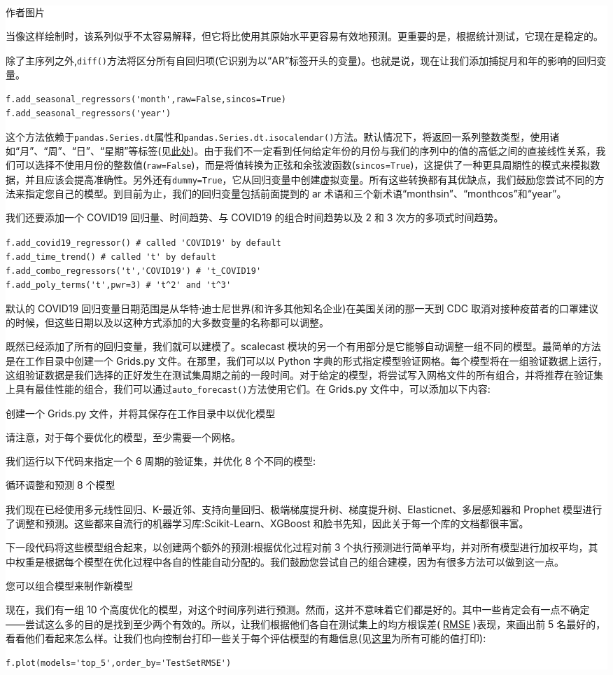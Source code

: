 作者图片

当像这样绘制时，该系列似乎不太容易解释，但它将比使用其原始水平更容易有效地预测。更重要的是，根据统计测试，它现在是稳定的。

除了主序列之外,`diff()`方法将区分所有自回归项(它识别为以“AR”标签开头的变量)。也就是说，现在让我们添加捕捉月和年的影响的回归变量。

```
f.add_seasonal_regressors('month',raw=False,sincos=True)
f.add_seasonal_regressors('year')
```

这个方法依赖于`pandas.Series.dt`属性和`pandas.Series.dt.isocalendar()`方法。默认情况下，将返回一系列整数类型，使用诸如“月”、“周”、“日”、“星期”等标签(见[此处](https://pandas.pydata.org/docs/reference/api/pandas.Series.dt.year.html))。由于我们不一定看到任何给定年份的月份与我们的序列中的值的高低之间的直接线性关系，我们可以选择不使用月份的整数值(`raw=False`)，而是将值转换为正弦和余弦波函数(`sincos=True`)，这提供了一种更具周期性的模式来模拟数据，并且应该会提高准确性。另外还有`dummy=True`，它从回归变量中创建虚拟变量。所有这些转换都有其优缺点，我们鼓励您尝试不同的方法来指定您自己的模型。到目前为止，我们的回归变量包括前面提到的 ar 术语和三个新术语“monthsin”、“monthcos”和“year”。

我们还要添加一个 COVID19 回归量、时间趋势、与 COVID19 的组合时间趋势以及 2 和 3 次方的多项式时间趋势。

```
f.add_covid19_regressor() # called 'COVID19' by default
f.add_time_trend() # called 't' by default
f.add_combo_regressors('t','COVID19') # 't_COVID19'
f.add_poly_terms('t',pwr=3) # 't^2' and 't^3'
```

默认的 COVID19 回归变量日期范围是从华特·迪士尼世界(和许多其他知名企业)在美国关闭的那一天到 CDC 取消对接种疫苗者的口罩建议的时候，但这些日期以及以这种方式添加的大多数变量的名称都可以调整。

既然已经添加了所有的回归变量，我们就可以建模了。scalecast 模块的另一个有用部分是它能够自动调整一组不同的模型。最简单的方法是在工作目录中创建一个 Grids.py 文件。在那里，我们可以以 Python 字典的形式指定模型验证网格。每个模型将在一组验证数据上运行，这组验证数据是我们选择的正好发生在测试集周期之前的一段时间。对于给定的模型，将尝试写入网格文件的所有组合，并将推荐在验证集上具有最佳性能的组合，我们可以通过`auto_forecast()`方法使用它们。在 Grids.py 文件中，可以添加以下内容:

创建一个 Grids.py 文件，并将其保存在工作目录中以优化模型

请注意，对于每个要优化的模型，至少需要一个网格。

我们运行以下代码来指定一个 6 周期的验证集，并优化 8 个不同的模型:

循环调整和预测 8 个模型

我们现在已经使用多元线性回归、K-最近邻、支持向量回归、极端梯度提升树、梯度提升树、Elasticnet、多层感知器和 Prophet 模型进行了调整和预测。这些都来自流行的机器学习库:Scikit-Learn、XGBoost 和脸书先知，因此关于每一个库的文档都很丰富。

下一段代码将这些模型组合起来，以创建两个额外的预测:根据优化过程对前 3 个执行预测进行简单平均，并对所有模型进行加权平均，其中权重是根据每个模型在优化过程中各自的性能自动分配的。我们鼓励您尝试自己的组合建模，因为有很多方法可以做到这一点。

您可以组合模型来制作新模型

现在，我们有一组 10 个高度优化的模型，对这个时间序列进行预测。然而，这并不意味着它们都是好的。其中一些肯定会有一点不确定——尝试这么多的目的是找到至少两个有效的。所以，让我们根据他们各自在测试集上的均方根误差( [RMSE](https://scikit-learn.org/stable/modules/generated/sklearn.metrics.mean_squared_error.html.) )表现，来画出前 5 名最好的，看看他们看起来怎么样。让我们也向控制台打印一些关于每个评估模型的有趣信息(见[这里](https://github.com/mikekeith52/scalecast/blob/main/README.md#history)为所有可能的值打印):

```
f.plot(models='top_5',order_by='TestSetRMSE')
```
